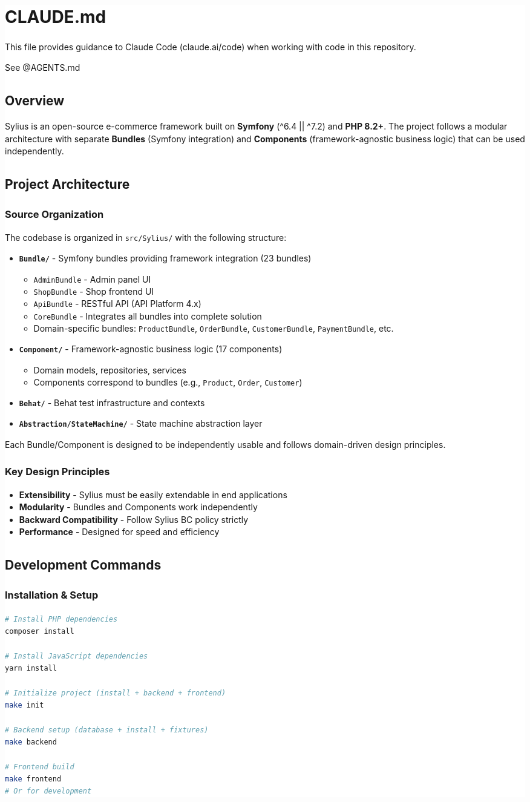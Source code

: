 # CLAUDE.md

This file provides guidance to Claude Code (claude.ai/code) when working with code in this repository.

See @AGENTS.md

## Overview

Sylius is an open-source e-commerce framework built on **Symfony** (^6.4 || ^7.2) and **PHP 8.2+**. The project follows a modular architecture with separate **Bundles** (Symfony integration) and **Components** (framework-agnostic business logic) that can be used independently.

## Project Architecture

### Source Organization

The codebase is organized in `src/Sylius/` with the following structure:

- **`Bundle/`** - Symfony bundles providing framework integration (23 bundles)
  - `AdminBundle` - Admin panel UI
  - `ShopBundle` - Shop frontend UI
  - `ApiBundle` - RESTful API (API Platform 4.x)
  - `CoreBundle` - Integrates all bundles into complete solution
  - Domain-specific bundles: `ProductBundle`, `OrderBundle`, `CustomerBundle`, `PaymentBundle`, etc.

- **`Component/`** - Framework-agnostic business logic (17 components)
  - Domain models, repositories, services
  - Components correspond to bundles (e.g., `Product`, `Order`, `Customer`)

- **`Behat/`** - Behat test infrastructure and contexts

- **`Abstraction/StateMachine/`** - State machine abstraction layer

Each Bundle/Component is designed to be independently usable and follows domain-driven design principles.

### Key Design Principles

- **Extensibility** - Sylius must be easily extendable in end applications
- **Modularity** - Bundles and Components work independently
- **Backward Compatibility** - Follow Sylius BC policy strictly
- **Performance** - Designed for speed and efficiency

## Development Commands

### Installation & Setup

```bash
# Install PHP dependencies
composer install

# Install JavaScript dependencies
yarn install

# Initialize project (install + backend + frontend)
make init

# Backend setup (database + install + fixtures)
make backend

# Frontend build
make frontend
# Or for development
```
